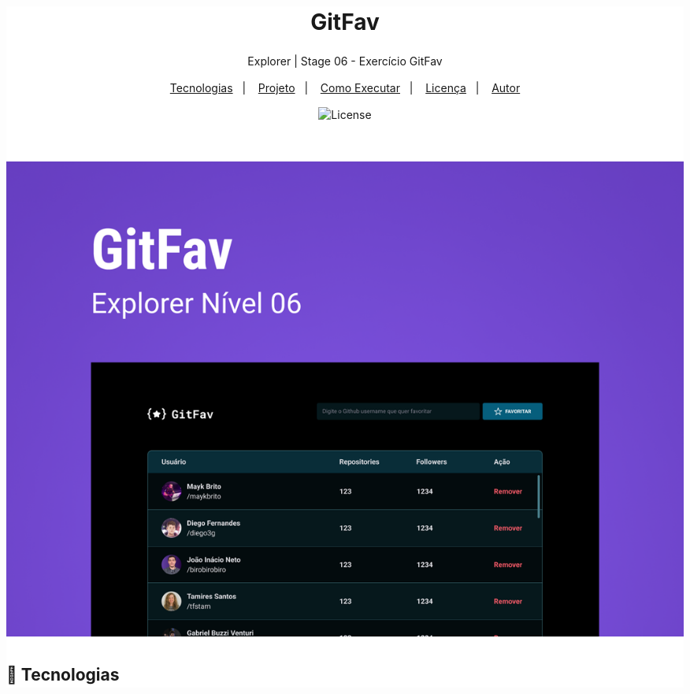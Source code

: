 <h1 align="center">GitFav</h1>

<p align="center">Explorer | Stage 06 - Exercício GitFav</p>

<p align="center">
  <a href="#-tecnologias">Tecnologias</a>&nbsp;&nbsp;&nbsp;|&nbsp;&nbsp;&nbsp;
  <a href="#-projeto">Projeto</a>&nbsp;&nbsp;&nbsp;|&nbsp;&nbsp;&nbsp;
  <a href="#-como-executar">Como Executar</a>&nbsp;&nbsp;&nbsp;|&nbsp;&nbsp;&nbsp;
  <a href="#-licença">Licença</a>&nbsp;&nbsp;&nbsp;|&nbsp;&nbsp;&nbsp;
  <a href="#autor">Autor</a>
</p>

<p align="center">
  <img alt="License" src="https://img.shields.io/static/v1?label=license&message=MIT&color=49AA26&labelColor=000000">
</p>

<br>

<p align="center">
  <img alt="Imagem de demonstração da página WEB construída" src=".github/project.png" width="100%">
</p>

## 🚀 Tecnologias
